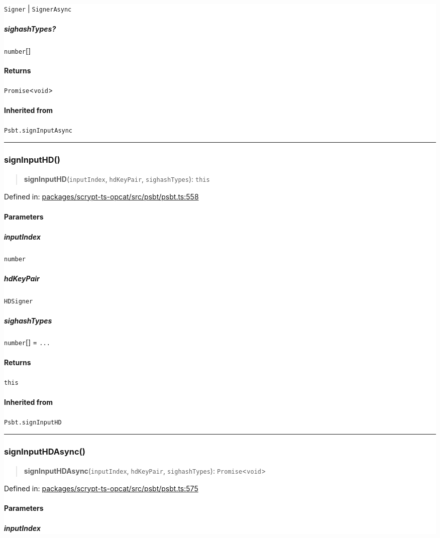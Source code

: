 `Signer` | `SignerAsync`

##### sighashTypes?

`number`[]

#### Returns

`Promise`\<`void`\>

#### Inherited from

`Psbt.signInputAsync`

***

### signInputHD()

> **signInputHD**(`inputIndex`, `hdKeyPair`, `sighashTypes`): `this`

Defined in: [packages/scrypt-ts-opcat/src/psbt/psbt.ts:558](https://github.com/OPCAT-Labs/ts-tools/blob/e67b8657b34dbf57f8a4f9bdf87cdc2742db16bb/packages/scrypt-ts-opcat/src/psbt/psbt.ts#L558)

#### Parameters

##### inputIndex

`number`

##### hdKeyPair

`HDSigner`

##### sighashTypes

`number`[] = `...`

#### Returns

`this`

#### Inherited from

`Psbt.signInputHD`

***

### signInputHDAsync()

> **signInputHDAsync**(`inputIndex`, `hdKeyPair`, `sighashTypes`): `Promise`\<`void`\>

Defined in: [packages/scrypt-ts-opcat/src/psbt/psbt.ts:575](https://github.com/OPCAT-Labs/ts-tools/blob/e67b8657b34dbf57f8a4f9bdf87cdc2742db16bb/packages/scrypt-ts-opcat/src/psbt/psbt.ts#L575)

#### Parameters

##### inputIndex
